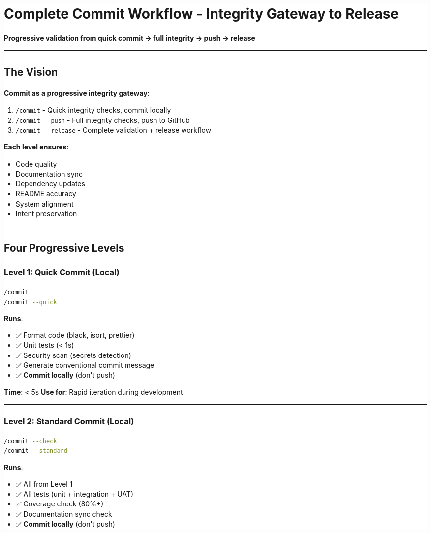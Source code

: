# Complete Commit Workflow - Integrity Gateway to Release

**Progressive validation from quick commit → full integrity → push → release**

---

## The Vision

**Commit as a progressive integrity gateway**:
1. `/commit` - Quick integrity checks, commit locally
2. `/commit --push` - Full integrity checks, push to GitHub
3. `/commit --release` - Complete validation + release workflow

**Each level ensures**:
- Code quality
- Documentation sync
- Dependency updates
- README accuracy
- System alignment
- Intent preservation

---

## Four Progressive Levels

### Level 1: Quick Commit (Local)
```bash
/commit
/commit --quick
```

**Runs**:
- ✅ Format code (black, isort, prettier)
- ✅ Unit tests (< 1s)
- ✅ Security scan (secrets detection)
- ✅ Generate conventional commit message
- ✅ **Commit locally** (don't push)

**Time**: < 5s
**Use for**: Rapid iteration during development

---

### Level 2: Standard Commit (Local)
```bash
/commit --check
/commit --standard
```

**Runs**:
- ✅ All from Level 1
- ✅ All tests (unit + integration + UAT)
- ✅ Coverage check (80%+)
- ✅ Documentation sync check
- ✅ **Commit locally** (don't push)
